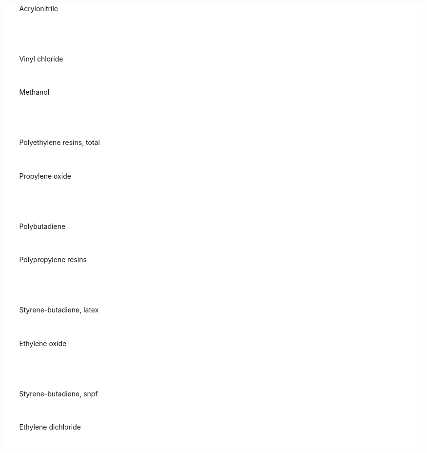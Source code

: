         Acrylonitrile  </td>

  </tr>

          <tr>

            <td> 

        Vinyl chloride  </td>

            <td> 

        Methanol  </td>

  </tr>

          <tr>

            <td> 

        Polyethylene resins, total  </td>

            <td> 

        Propylene oxide  </td>

  </tr>

          <tr>

            <td> 

        Polybutadiene  </td>

            <td> 

        Polypropylene resins  </td>

  </tr>

          <tr>

            <td> 

        Styrene-butadiene, latex  </td>

            <td> 

        Ethylene oxide  </td>

  </tr>

          <tr>

            <td> 

        Styrene-butadiene, snpf  </td>

            <td> 

        Ethylene dichloride  </td>

  </tr>

          <tr>
